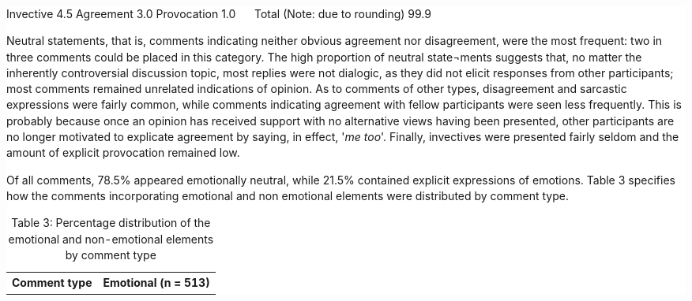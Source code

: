 <tr>

<td>Invective</td>

<td style="text-align:center;">4.5</td>

</tr>

<tr>

<td>Agreement</td>

<td style="text-align:center;">3.0</td>

</tr>

<tr>

<td>Provocation</td>

<td style="text-align:center;">1.0</td>

</tr>

<tr>

<td>     Total (Note: due to rounding)</td>

<td style="text-align:center;">99.9</td>

</tr>

</tbody>

</table>

Neutral statements, that is, comments indicating neither obvious agreement nor disagreement, were the most frequent: two in three comments could be placed in this category. The high proportion of neutral state¬ments suggests that, no matter the inherently controversial discussion topic, most replies were not dialogic, as they did not elicit responses from other participants; most comments remained unrelated indications of opinion. As to comments of other types, disagreement and sarcastic expressions were fairly common, while comments indicating agreement with fellow participants were seen less frequently. This is probably because once an opinion has received support with no alternative views having been presented, other participants are no longer motivated to explicate agreement by saying, in effect, '_me too_'. Finally, invectives were presented fairly seldom and the amount of explicit provocation remained low.

Of all comments, 78.5% appeared emotionally neutral, while 21.5% contained explicit expressions of emotions. Table 3 specifies how the comments incorporating emotional and non emotional elements were distributed by comment type.

<table class="center"><caption>  
Table 3: Percentage distribution of the emotional and non-emotional elements by comment type</caption>

<tbody>

<tr>

<th>Comment type</th>

<th>Emotional  
(n = 513)</th>
